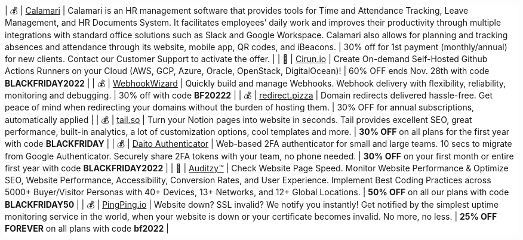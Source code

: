| 💰  | [Calamari](https://www.calamari.io)                                                                                               | Calamari is an HR management software that provides tools for Time and Attendance Tracking, Leave Management, and HR Documents System. It facilitates employees’ daily work and improves their productivity through multiple integrations with standard office solutions such as Slack and Google Workspace. Calamari also allows for planning and tracking absences and attendance through its website, mobile app, QR codes, and iBeacons. | 30% off for 1st payment (monthly/annual) for new clients. Contact our Customer Support to activate the offer.           |
| 🤑  | [Cirun.io](https://cirun.io)                                                                                                      | Create On-demand Self-Hosted Github Actions Runners on your Cloud (AWS, GCP, Azure, Oracle, OpenStack, DigitalOcean)!                                                                                                                                                                                                                                                                                                                        | 60% OFF ends Nov. 28th with code **BLACKFRIDAY2022**                                                                    |
| 💰  | [WebhookWizard](https://webhookwizard.com?utm_source=github&utm_campaign=trungdq88)                                               | Quickly build and manage Webhooks. Webhook delivery with flexibility, reliability, monitoring and debugging.                                                                                                                                                                                                                                                                                                                                 | 30% off with code **BF20222**                                                                                           |
| 💰  | [redirect.pizza](https://redirect.pizza/)                                                                                         | Domain redirects delivered hassle-free. Get peace of mind when redirecting your domains without the burden of hosting them.                                                                                                                                                                                                                                                                                                                  | 30% OFF for annual subscriptions, automatically applied                                                                 |
| 💰  | [tail.so](https://tail.so)                                                                                                        | Turn your Notion pages into website in seconds. Tail provides excellent SEO, great performance, built-in analytics, a lot of customization options, cool templates and more.                                                                                                                                                                                                                                                                 | **30% OFF** on all plans for the first year with code **BLACKFRIDAY**                                                   |
| 💰  | [Daito Authenticator](https://wwww.daito.io)                                                                                      | Web-based 2FA authenticator for small and large teams. 10 secs to migrate from Google Authenticator. Securely share 2FA tokens with your team, no phone needed.                                                                                                                                                                                                                                                                              | **30% OFF** on your first month or entire first year with code **BLACKFRIDAY2022**                                      |
| 🤑  | [Auditzy™](https://auditzy.com)                                                                                                   | Check Website Page Speed. Monitor Website Performance & Optimize SEO, Website Performance, Accessibility, Conversion Rates, and User Experience. Implement Best Coding Practices across 5000+ Buyer/Visitor Personas with 40+ Devices, 13+ Networks, and 12+ Global Locations.                                                                                                                                                               | **50% OFF** on all our plans with code **BLACKFRIDAY50**                                                                |
| 💰  | [PingPing.io](https://pingping.io)                                                                                                | Website down? SSL invalid? We notify you instantly! Get notified by the simplest uptime monitoring service in the world, when your website is down or your certificate becomes invalid. No more, no less.                                                                                                                                                                                                                                    | **25% OFF FOREVER** on all plans with code **bf2022**                                                                   |